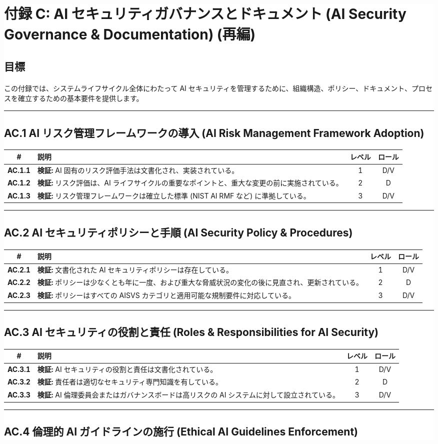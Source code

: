 # 付録 C: AI セキュリティガバナンスとドキュメント (AI Security Governance & Documentation) (再編)

## 目標

この付録では、システムライフサイクル全体にわたって AI セキュリティを管理するために、組織構造、ポリシー、ドキュメント、プロセスを確立するための基本要件を提供します。

---

## AC.1 AI リスク管理フレームワークの導入 (AI Risk Management Framework Adoption)

| # | 説明 | レベル | ロール |
| :--------: | :------------------------------------------------------------------------------- | :---: | :--: |
| **AC.1.1** | **検証:** AI 固有のリスク評価手法は文書化され、実装されている。 | 1 | D/V |
| **AC.1.2** | **検証:** リスク評価は、AI ライフサイクルの重要なポイントと、重大な変更の前に実施されている。 | 2 | D |
| **AC.1.3** | **検証:** リスク管理フレームワークは確立した標準 (NIST AI RMF など) に準拠している。 | 3 | D/V |

---

## AC.2 AI セキュリティポリシーと手順 (AI Security Policy & Procedures)

| # | 説明 | レベル | ロール |
| :--------: | :------------------------------------------------------------------------------- | :---: | :--: |
| **AC.2.1** | **検証:** 文書化された AI セキュリティポリシーは存在している。 | 1 | D/V |
| **AC.2.2** | **検証:** ポリシーは少なくとも年に一度、および重大な脅威状況の変化の後に見直され、更新されている。 | 2 | D |
| **AC.2.3** | **検証:** ポリシーはすべての AISVS カテゴリと適用可能な規制要件に対応している。 | 3 | D/V |

---

## AC.3 AI セキュリティの役割と責任 (Roles & Responsibilities for AI Security)

| # | 説明 | レベル | ロール |
| :--------: | :------------------------------------------------------------------------------- | :---: | :--: |
| **AC.3.1** | **検証:** AI セキュリティの役割と責任は文書化されている。 | 1 | D/V |
| **AC.3.2** | **検証:** 責任者は適切なセキュリティ専門知識を有している。 | 2 | D |
| **AC.3.3** | **検証:** AI 倫理委員会またはガバナンスボードは高リスクの AI システムに対して設立されている。 | 3 | D/V |

---

## AC.4 倫理的 AI ガイドラインの施行 (Ethical AI Guidelines Enforcement)
